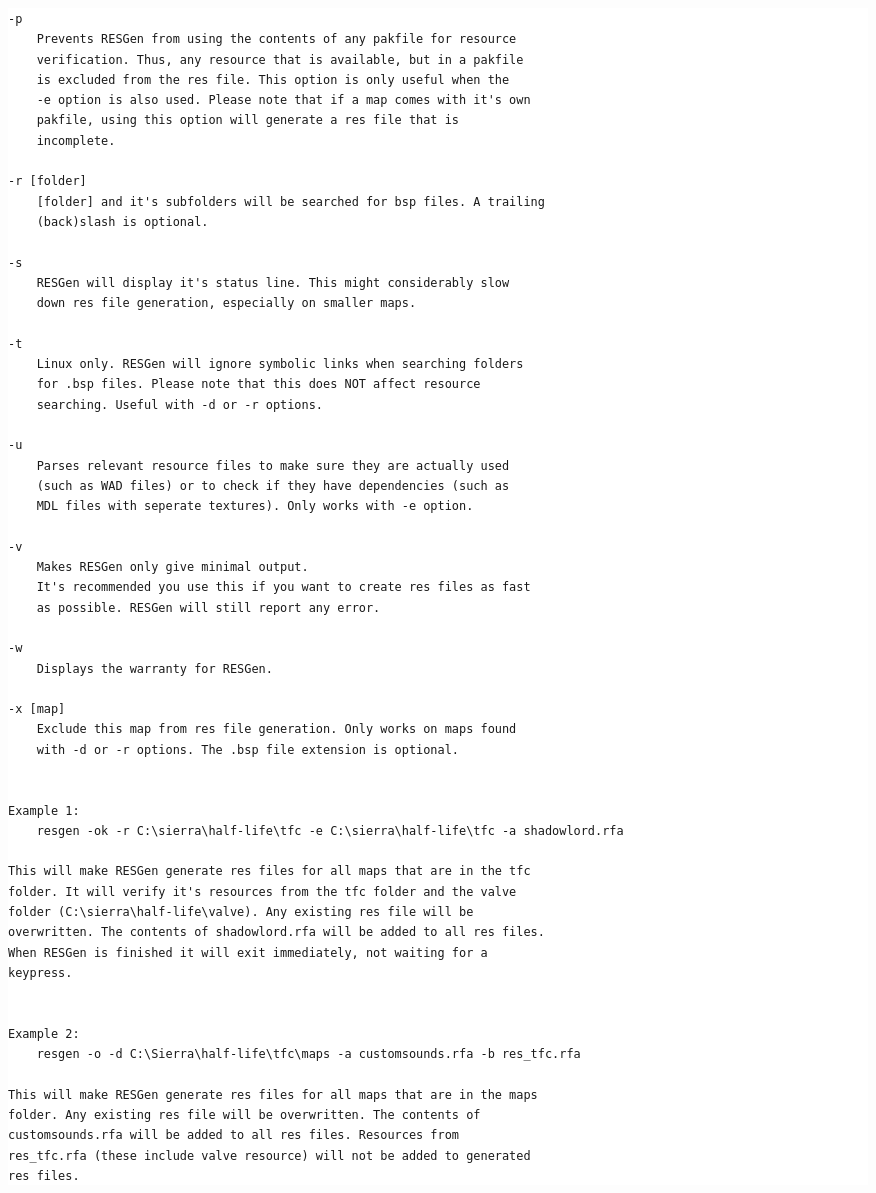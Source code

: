     -p
        Prevents RESGen from using the contents of any pakfile for resource
        verification. Thus, any resource that is available, but in a pakfile
        is excluded from the res file. This option is only useful when the
        -e option is also used. Please note that if a map comes with it's own
        pakfile, using this option will generate a res file that is
        incomplete.

    -r [folder]
        [folder] and it's subfolders will be searched for bsp files. A trailing
        (back)slash is optional.

    -s
        RESGen will display it's status line. This might considerably slow
        down res file generation, especially on smaller maps.

    -t
        Linux only. RESGen will ignore symbolic links when searching folders
        for .bsp files. Please note that this does NOT affect resource
        searching. Useful with -d or -r options.

    -u
        Parses relevant resource files to make sure they are actually used
        (such as WAD files) or to check if they have dependencies (such as
        MDL files with seperate textures). Only works with -e option.

    -v
        Makes RESGen only give minimal output.
        It's recommended you use this if you want to create res files as fast
        as possible. RESGen will still report any error.

    -w
        Displays the warranty for RESGen.

    -x [map]
        Exclude this map from res file generation. Only works on maps found
        with -d or -r options. The .bsp file extension is optional.


    Example 1:
        resgen -ok -r C:\sierra\half-life\tfc -e C:\sierra\half-life\tfc -a shadowlord.rfa

    This will make RESGen generate res files for all maps that are in the tfc
    folder. It will verify it's resources from the tfc folder and the valve
    folder (C:\sierra\half-life\valve). Any existing res file will be
    overwritten. The contents of shadowlord.rfa will be added to all res files.
    When RESGen is finished it will exit immediately, not waiting for a
    keypress.


    Example 2:
        resgen -o -d C:\Sierra\half-life\tfc\maps -a customsounds.rfa -b res_tfc.rfa

    This will make RESGen generate res files for all maps that are in the maps
    folder. Any existing res file will be overwritten. The contents of
    customsounds.rfa will be added to all res files. Resources from
    res_tfc.rfa (these include valve resource) will not be added to generated
    res files.
